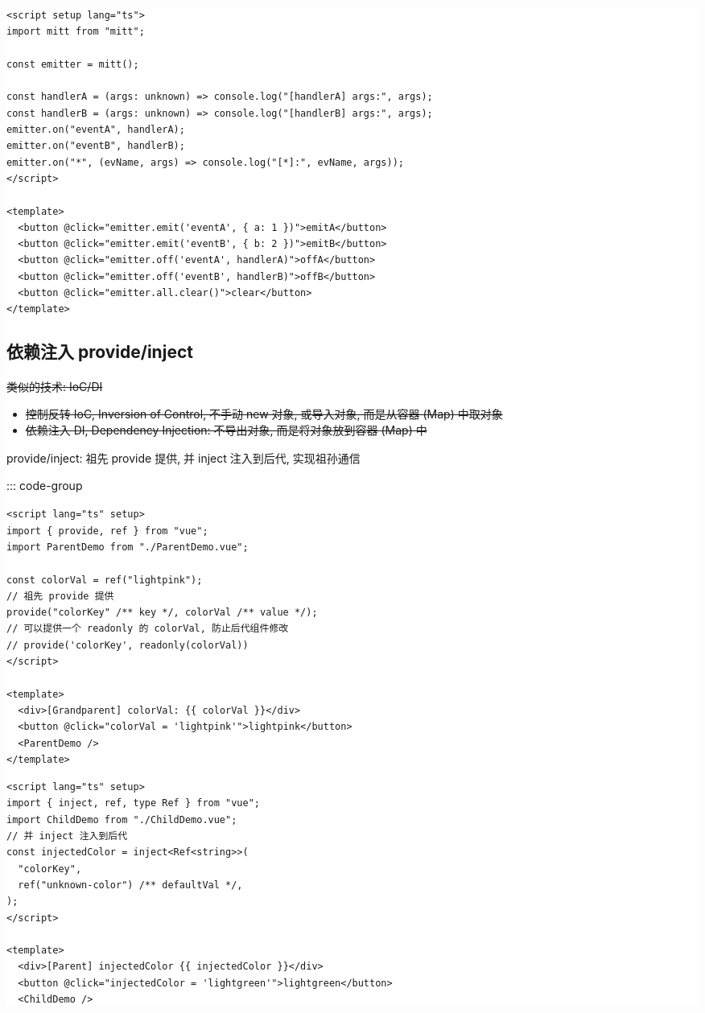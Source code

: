 ```vue
<script setup lang="ts">
import mitt from "mitt";

const emitter = mitt();

const handlerA = (args: unknown) => console.log("[handlerA] args:", args);
const handlerB = (args: unknown) => console.log("[handlerB] args:", args);
emitter.on("eventA", handlerA);
emitter.on("eventB", handlerB);
emitter.on("*", (evName, args) => console.log("[*]:", evName, args));
</script>

<template>
  <button @click="emitter.emit('eventA', { a: 1 })">emitA</button>
  <button @click="emitter.emit('eventB', { b: 2 })">emitB</button>
  <button @click="emitter.off('eventA', handlerA)">offA</button>
  <button @click="emitter.off('eventB', handlerB)">offB</button>
  <button @click="emitter.all.clear()">clear</button>
</template>
```

## 依赖注入 provide/inject

~~类似的技术: IoC/DI~~

- ~~控制反转 IoC, Inversion of Control, 不手动 new 对象, 或导入对象, 而是从容器 (Map) 中取对象~~
- ~~依赖注入 DI, Dependency Injection: 不导出对象, 而是将对象放到容器 (Map) 中~~

provide/inject: 祖先 provide 提供, 并 inject 注入到后代, 实现祖孙通信

::: code-group

```vue [GrandparentDemo.vue]
<script lang="ts" setup>
import { provide, ref } from "vue";
import ParentDemo from "./ParentDemo.vue";

const colorVal = ref("lightpink");
// 祖先 provide 提供
provide("colorKey" /** key */, colorVal /** value */);
// 可以提供一个 readonly 的 colorVal, 防止后代组件修改
// provide('colorKey', readonly(colorVal))
</script>

<template>
  <div>[Grandparent] colorVal: {{ colorVal }}</div>
  <button @click="colorVal = 'lightpink'">lightpink</button>
  <ParentDemo />
</template>
```

```vue [ParentDemo.vue]
<script lang="ts" setup>
import { inject, ref, type Ref } from "vue";
import ChildDemo from "./ChildDemo.vue";
// 并 inject 注入到后代
const injectedColor = inject<Ref<string>>(
  "colorKey",
  ref("unknown-color") /** defaultVal */,
);
</script>

<template>
  <div>[Parent] injectedColor {{ injectedColor }}</div>
  <button @click="injectedColor = 'lightgreen'">lightgreen</button>
  <ChildDemo />
```